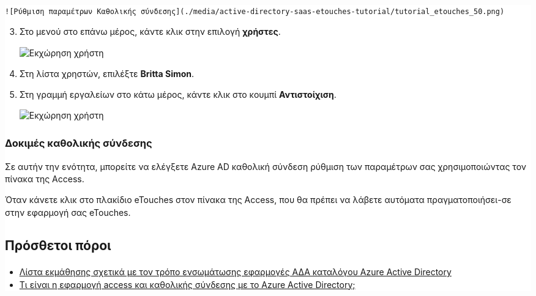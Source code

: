     ![Ρύθμιση παραμέτρων Καθολικής σύνδεσης](./media/active-directory-saas-etouches-tutorial/tutorial_etouches_50.png) 

3. Στο μενού στο επάνω μέρος, κάντε κλικ στην επιλογή **χρήστες**.

    ![Εκχώρηση χρήστη][203]

4. Στη λίστα χρηστών, επιλέξτε **Britta Simon**.

5. Στη γραμμή εργαλείων στο κάτω μέρος, κάντε κλικ στο κουμπί **Αντιστοίχιση**.

    ![Εκχώρηση χρήστη][205]


### <a name="testing-single-sign-on"></a>Δοκιμές καθολικής σύνδεσης

Σε αυτήν την ενότητα, μπορείτε να ελέγξετε Azure AD καθολική σύνδεση ρύθμιση των παραμέτρων σας χρησιμοποιώντας τον πίνακα της Access.

Όταν κάνετε κλικ στο πλακίδιο eTouches στον πίνακα της Access, που θα πρέπει να λάβετε αυτόματα πραγματοποιήσει-σε στην εφαρμογή σας eTouches.


## <a name="additional-resources"></a>Πρόσθετοι πόροι

* [Λίστα εκμάθησης σχετικά με τον τρόπο ενσωμάτωσης εφαρμογές ΑΔΑ καταλόγου Azure Active Directory](active-directory-saas-tutorial-list.md)
* [Τι είναι η εφαρμογή access και καθολικής σύνδεσης με το Azure Active Directory;](active-directory-appssoaccess-whatis.md)




[1]: ./media/active-directory-saas-etouches-tutorial/tutorial_general_01.png
[2]: ./media/active-directory-saas-etouches-tutorial/tutorial_general_02.png
[3]: ./media/active-directory-saas-etouches-tutorial/tutorial_general_03.png
[4]: ./media/active-directory-saas-etouches-tutorial/tutorial_general_04.png

[6]: ./media/active-directory-saas-etouches-tutorial/tutorial_general_05.png
[10]: ./media/active-directory-saas-etouches-tutorial/tutorial_general_06.png
[11]: ./media/active-directory-saas-etouches-tutorial/tutorial_general_07.png
[20]: ./media/active-directory-saas-etouches-tutorial/tutorial_general_100.png

[200]: ./media/active-directory-saas-etouches-tutorial/tutorial_general_200.png
[201]: ./media/active-directory-saas-etouches-tutorial/tutorial_general_201.png
[203]: ./media/active-directory-saas-etouches-tutorial/tutorial_general_203.png
[204]: ./media/active-directory-saas-etouches-tutorial/tutorial_general_204.png
[205]: ./media/active-directory-saas-etouches-tutorial/tutorial_general_205.png
